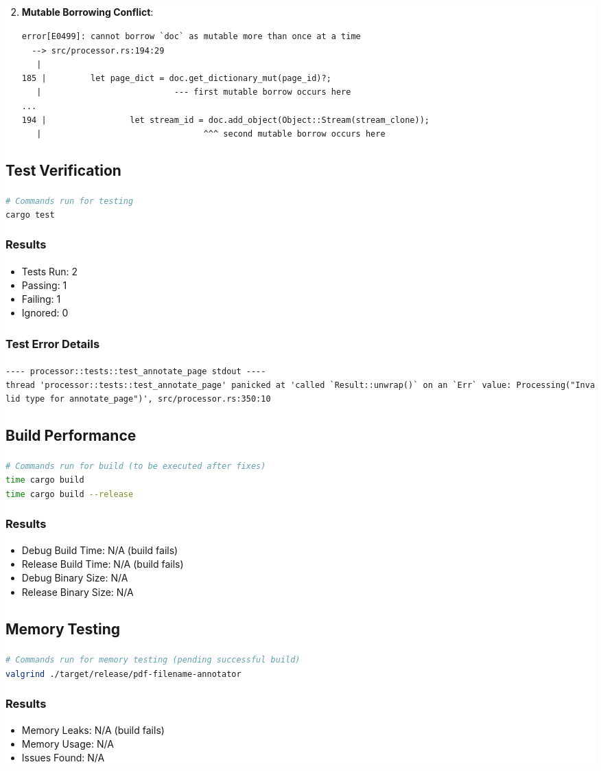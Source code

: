 2. **Mutable Borrowing Conflict**:
   ```
   error[E0499]: cannot borrow `doc` as mutable more than once at a time
     --> src/processor.rs:194:29
      |
   185 |         let page_dict = doc.get_dictionary_mut(page_id)?;
      |                           --- first mutable borrow occurs here
   ...
   194 |                 let stream_id = doc.add_object(Object::Stream(stream_clone));
      |                                 ^^^ second mutable borrow occurs here
   ```

## Test Verification
```bash
# Commands run for testing
cargo test
```

### Results
- Tests Run: 2
- Passing: 1
- Failing: 1
- Ignored: 0

### Test Error Details
```
---- processor::tests::test_annotate_page stdout ----
thread 'processor::tests::test_annotate_page' panicked at 'called `Result::unwrap()` on an `Err` value: Processing("Invalid type for annotate_page")', src/processor.rs:350:10
```

## Build Performance
```bash
# Commands run for build (to be executed after fixes)
time cargo build
time cargo build --release
```

### Results
- Debug Build Time: N/A (build fails)
- Release Build Time: N/A (build fails)
- Debug Binary Size: N/A
- Release Binary Size: N/A

## Memory Testing
```bash
# Commands run for memory testing (pending successful build)
valgrind ./target/release/pdf-filename-annotator
```

### Results
- Memory Leaks: N/A (build fails)
- Memory Usage: N/A
- Issues Found: N/A
